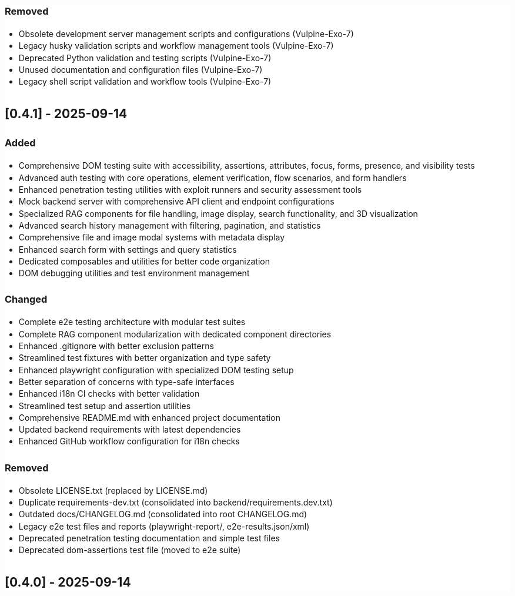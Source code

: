 ### Removed

- Obsolete development server management scripts and configurations (Vulpine-Exo-7)
- Legacy husky validation scripts and workflow management tools (Vulpine-Exo-7)
- Deprecated Python validation and testing scripts (Vulpine-Exo-7)
- Unused documentation and configuration files (Vulpine-Exo-7)
- Legacy shell script validation and workflow tools (Vulpine-Exo-7)

## [0.4.1] - 2025-09-14

### Added

- Comprehensive DOM testing suite with accessibility, assertions, attributes, focus, forms, presence, and visibility
  tests
- Advanced auth testing with core operations, element verification, flow scenarios, and form handlers
- Enhanced penetration testing utilities with exploit runners and security assessment tools
- Mock backend server with comprehensive API client and endpoint configurations
- Specialized RAG components for file handling, image display, search functionality, and 3D visualization
- Advanced search history management with filtering, pagination, and statistics
- Comprehensive file and image modal systems with metadata display
- Enhanced search form with settings and query statistics
- Dedicated composables and utilities for better code organization
- DOM debugging utilities and test environment management

### Changed

- Complete e2e testing architecture with modular test suites
- Complete RAG component modularization with dedicated component directories
- Enhanced .gitignore with better exclusion patterns
- Streamlined test fixtures with better organization and type safety
- Enhanced playwright configuration with specialized DOM testing setup
- Better separation of concerns with type-safe interfaces
- Enhanced i18n CI checks with better validation
- Streamlined test setup and assertion utilities
- Comprehensive README.md with enhanced project documentation
- Updated backend requirements with latest dependencies
- Enhanced GitHub workflow configuration for i18n checks

### Removed

- Obsolete LICENSE.txt (replaced by LICENSE.md)
- Duplicate requirements-dev.txt (consolidated into backend/requirements.dev.txt)
- Outdated docs/CHANGELOG.md (consolidated into root CHANGELOG.md)
- Legacy e2e test files and reports (playwright-report/, e2e-results.json/xml)
- Deprecated penetration testing documentation and simple test files
- Deprecated dom-assertions test file (moved to e2e suite)

## [0.4.0] - 2025-09-14
